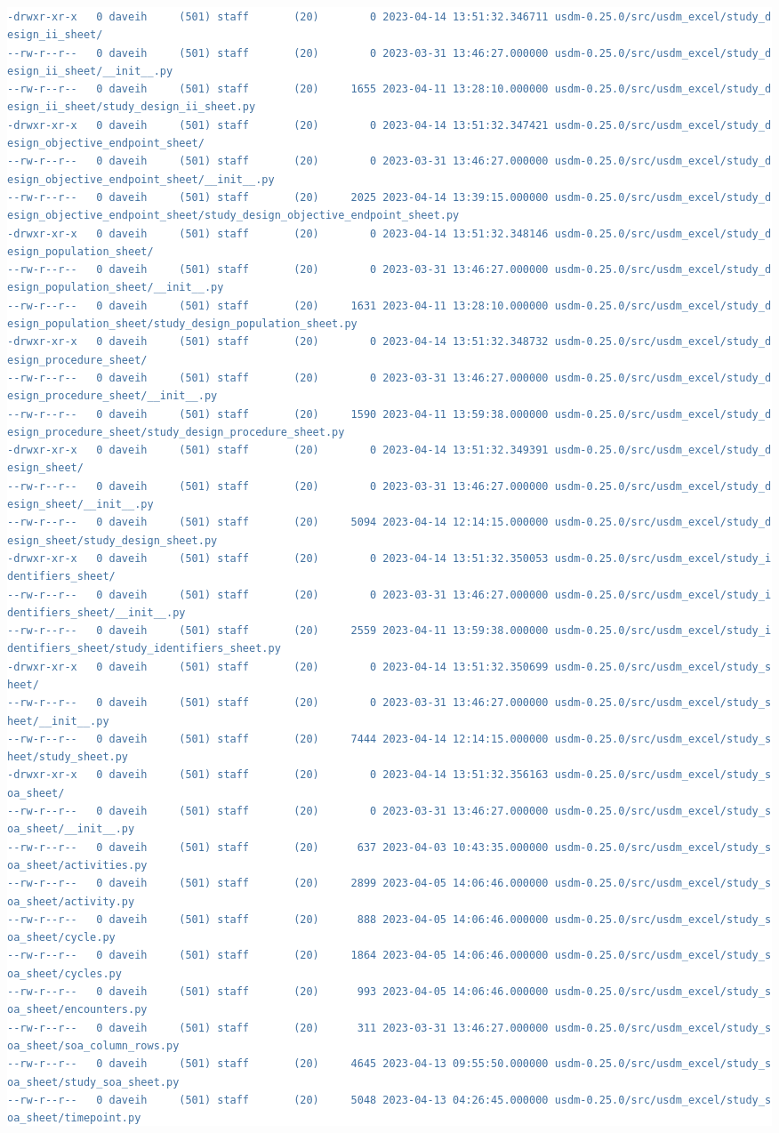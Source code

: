 ```diff
-drwxr-xr-x   0 daveih     (501) staff       (20)        0 2023-04-14 13:51:32.346711 usdm-0.25.0/src/usdm_excel/study_design_ii_sheet/
--rw-r--r--   0 daveih     (501) staff       (20)        0 2023-03-31 13:46:27.000000 usdm-0.25.0/src/usdm_excel/study_design_ii_sheet/__init__.py
--rw-r--r--   0 daveih     (501) staff       (20)     1655 2023-04-11 13:28:10.000000 usdm-0.25.0/src/usdm_excel/study_design_ii_sheet/study_design_ii_sheet.py
-drwxr-xr-x   0 daveih     (501) staff       (20)        0 2023-04-14 13:51:32.347421 usdm-0.25.0/src/usdm_excel/study_design_objective_endpoint_sheet/
--rw-r--r--   0 daveih     (501) staff       (20)        0 2023-03-31 13:46:27.000000 usdm-0.25.0/src/usdm_excel/study_design_objective_endpoint_sheet/__init__.py
--rw-r--r--   0 daveih     (501) staff       (20)     2025 2023-04-14 13:39:15.000000 usdm-0.25.0/src/usdm_excel/study_design_objective_endpoint_sheet/study_design_objective_endpoint_sheet.py
-drwxr-xr-x   0 daveih     (501) staff       (20)        0 2023-04-14 13:51:32.348146 usdm-0.25.0/src/usdm_excel/study_design_population_sheet/
--rw-r--r--   0 daveih     (501) staff       (20)        0 2023-03-31 13:46:27.000000 usdm-0.25.0/src/usdm_excel/study_design_population_sheet/__init__.py
--rw-r--r--   0 daveih     (501) staff       (20)     1631 2023-04-11 13:28:10.000000 usdm-0.25.0/src/usdm_excel/study_design_population_sheet/study_design_population_sheet.py
-drwxr-xr-x   0 daveih     (501) staff       (20)        0 2023-04-14 13:51:32.348732 usdm-0.25.0/src/usdm_excel/study_design_procedure_sheet/
--rw-r--r--   0 daveih     (501) staff       (20)        0 2023-03-31 13:46:27.000000 usdm-0.25.0/src/usdm_excel/study_design_procedure_sheet/__init__.py
--rw-r--r--   0 daveih     (501) staff       (20)     1590 2023-04-11 13:59:38.000000 usdm-0.25.0/src/usdm_excel/study_design_procedure_sheet/study_design_procedure_sheet.py
-drwxr-xr-x   0 daveih     (501) staff       (20)        0 2023-04-14 13:51:32.349391 usdm-0.25.0/src/usdm_excel/study_design_sheet/
--rw-r--r--   0 daveih     (501) staff       (20)        0 2023-03-31 13:46:27.000000 usdm-0.25.0/src/usdm_excel/study_design_sheet/__init__.py
--rw-r--r--   0 daveih     (501) staff       (20)     5094 2023-04-14 12:14:15.000000 usdm-0.25.0/src/usdm_excel/study_design_sheet/study_design_sheet.py
-drwxr-xr-x   0 daveih     (501) staff       (20)        0 2023-04-14 13:51:32.350053 usdm-0.25.0/src/usdm_excel/study_identifiers_sheet/
--rw-r--r--   0 daveih     (501) staff       (20)        0 2023-03-31 13:46:27.000000 usdm-0.25.0/src/usdm_excel/study_identifiers_sheet/__init__.py
--rw-r--r--   0 daveih     (501) staff       (20)     2559 2023-04-11 13:59:38.000000 usdm-0.25.0/src/usdm_excel/study_identifiers_sheet/study_identifiers_sheet.py
-drwxr-xr-x   0 daveih     (501) staff       (20)        0 2023-04-14 13:51:32.350699 usdm-0.25.0/src/usdm_excel/study_sheet/
--rw-r--r--   0 daveih     (501) staff       (20)        0 2023-03-31 13:46:27.000000 usdm-0.25.0/src/usdm_excel/study_sheet/__init__.py
--rw-r--r--   0 daveih     (501) staff       (20)     7444 2023-04-14 12:14:15.000000 usdm-0.25.0/src/usdm_excel/study_sheet/study_sheet.py
-drwxr-xr-x   0 daveih     (501) staff       (20)        0 2023-04-14 13:51:32.356163 usdm-0.25.0/src/usdm_excel/study_soa_sheet/
--rw-r--r--   0 daveih     (501) staff       (20)        0 2023-03-31 13:46:27.000000 usdm-0.25.0/src/usdm_excel/study_soa_sheet/__init__.py
--rw-r--r--   0 daveih     (501) staff       (20)      637 2023-04-03 10:43:35.000000 usdm-0.25.0/src/usdm_excel/study_soa_sheet/activities.py
--rw-r--r--   0 daveih     (501) staff       (20)     2899 2023-04-05 14:06:46.000000 usdm-0.25.0/src/usdm_excel/study_soa_sheet/activity.py
--rw-r--r--   0 daveih     (501) staff       (20)      888 2023-04-05 14:06:46.000000 usdm-0.25.0/src/usdm_excel/study_soa_sheet/cycle.py
--rw-r--r--   0 daveih     (501) staff       (20)     1864 2023-04-05 14:06:46.000000 usdm-0.25.0/src/usdm_excel/study_soa_sheet/cycles.py
--rw-r--r--   0 daveih     (501) staff       (20)      993 2023-04-05 14:06:46.000000 usdm-0.25.0/src/usdm_excel/study_soa_sheet/encounters.py
--rw-r--r--   0 daveih     (501) staff       (20)      311 2023-03-31 13:46:27.000000 usdm-0.25.0/src/usdm_excel/study_soa_sheet/soa_column_rows.py
--rw-r--r--   0 daveih     (501) staff       (20)     4645 2023-04-13 09:55:50.000000 usdm-0.25.0/src/usdm_excel/study_soa_sheet/study_soa_sheet.py
--rw-r--r--   0 daveih     (501) staff       (20)     5048 2023-04-13 04:26:45.000000 usdm-0.25.0/src/usdm_excel/study_soa_sheet/timepoint.py
```